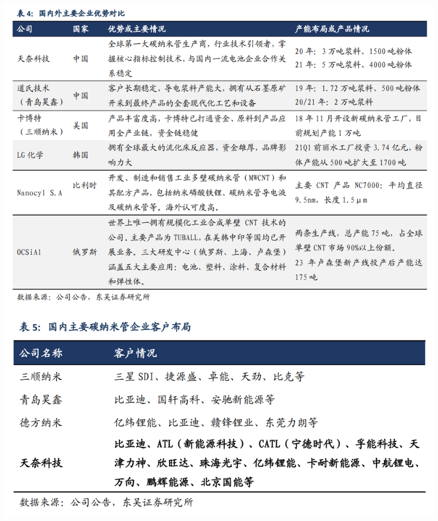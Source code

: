 ![image-20211005094041217](碳纳米管(20211005).assets/image-20211005094041217.png)



![image-20211005094305524](碳纳米管(20211005).assets/image-20211005094305524.png)

